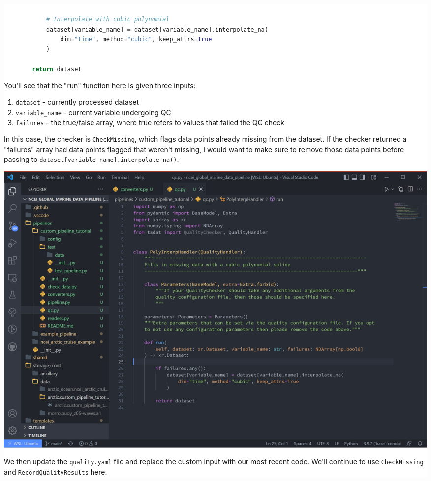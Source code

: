 ```python title="pipelines/custom_pipeline_tutorial/qc.py"

            # Interpolate with cubic polynomial
            dataset[variable_name] = dataset[variable_name].interpolate_na(
                dim="time", method="cubic", keep_attrs=True
            )

        return dataset
```

You'll see that the "run" function here is given three inputs:

1. `dataset` - currently processed dataset
2. `variable_name` - current variable undergoing QC
3. `failures` - the true/false array, where true refers to values that failed the QC check

In this case, the checker is `CheckMissing`, which flags data points already missing from the dataset. If the checker
returned a "failures" array had data points flagged that weren't missing, I would want to make sure to remove those
data points before passing to `dataset[variable_name].interpolate_na()`.

![interpolation qc handler](custom/custom7.png)

We then update the `quality.yaml` file and replace the custom input with our most recent code. We'll continue to use
`CheckMissing` and `RecordQualityResults` here.
